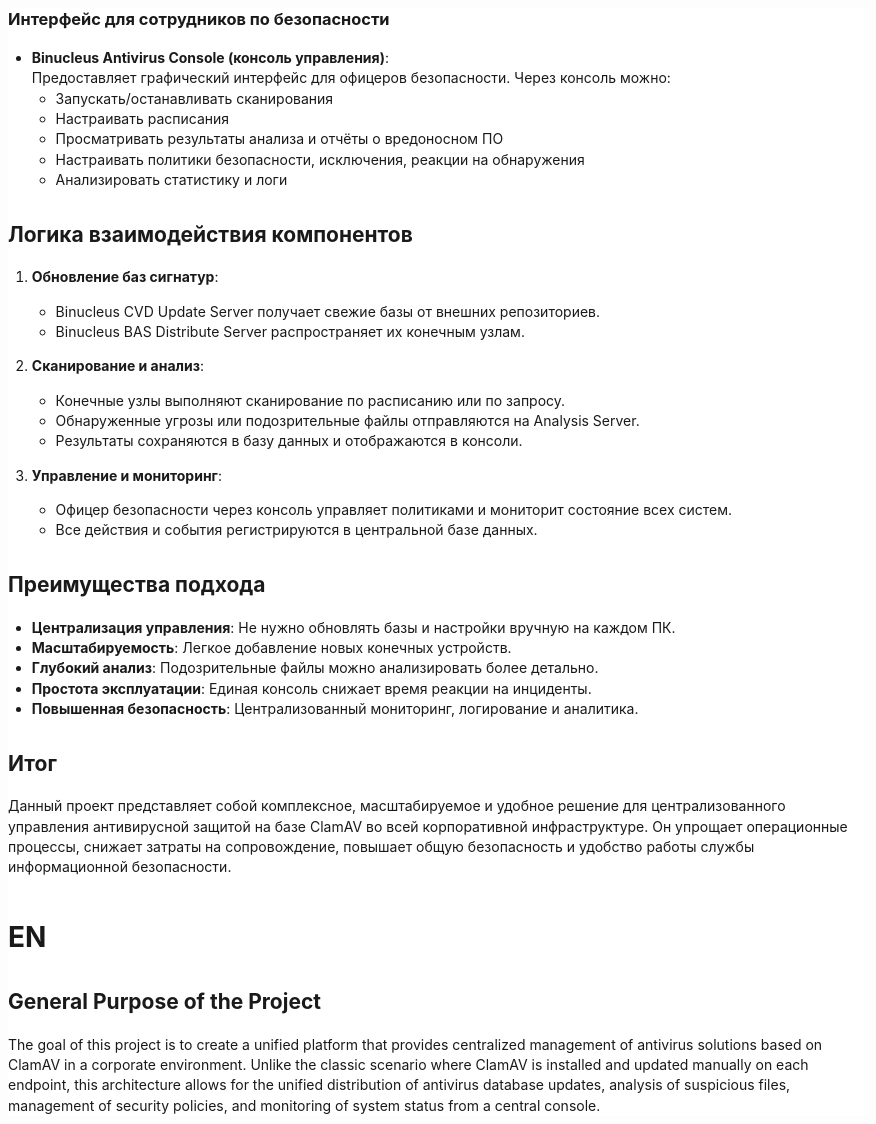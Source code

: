 ### Интерфейс для сотрудников по безопасности

- **Binucleus Antivirus Console (консоль управления)**:  
  Предоставляет графический интерфейс для офицеров безопасности. Через консоль можно:
  - Запускать/останавливать сканирования
  - Настраивать расписания
  - Просматривать результаты анализа и отчёты о вредоносном ПО
  - Настраивать политики безопасности, исключения, реакции на обнаружения
  - Анализировать статистику и логи

## Логика взаимодействия компонентов

1. **Обновление баз сигнатур**:  
   - Binucleus CVD Update Server получает свежие базы от внешних репозиториев.
   - Binucleus BAS Distribute Server распространяет их конечным узлам.

2. **Сканирование и анализ**:  
   - Конечные узлы выполняют сканирование по расписанию или по запросу.
   - Обнаруженные угрозы или подозрительные файлы отправляются на Analysis Server.
   - Результаты сохраняются в базу данных и отображаются в консоли.

3. **Управление и мониторинг**:  
   - Офицер безопасности через консоль управляет политиками и мониторит состояние всех систем.
   - Все действия и события регистрируются в центральной базе данных.

## Преимущества подхода

- **Централизация управления**: Не нужно обновлять базы и настройки вручную на каждом ПК.
- **Масштабируемость**: Легкое добавление новых конечных устройств.
- **Глубокий анализ**: Подозрительные файлы можно анализировать более детально.
- **Простота эксплуатации**: Единая консоль снижает время реакции на инциденты.
- **Повышенная безопасность**: Централизованный мониторинг, логирование и аналитика.

## Итог

Данный проект представляет собой комплексное, масштабируемое и удобное решение для централизованного управления антивирусной защитой на базе ClamAV во всей корпоративной инфраструктуре. Он упрощает операционные процессы, снижает затраты на сопровождение, повышает общую безопасность и удобство работы службы информационной безопасности.

# EN

## General Purpose of the Project

The goal of this project is to create a unified platform that provides centralized management of antivirus solutions based on ClamAV in a corporate environment. Unlike the classic scenario where ClamAV is installed and updated manually on each endpoint, this architecture allows for the unified distribution of antivirus database updates, analysis of suspicious files, management of security policies, and monitoring of system status from a central console.
